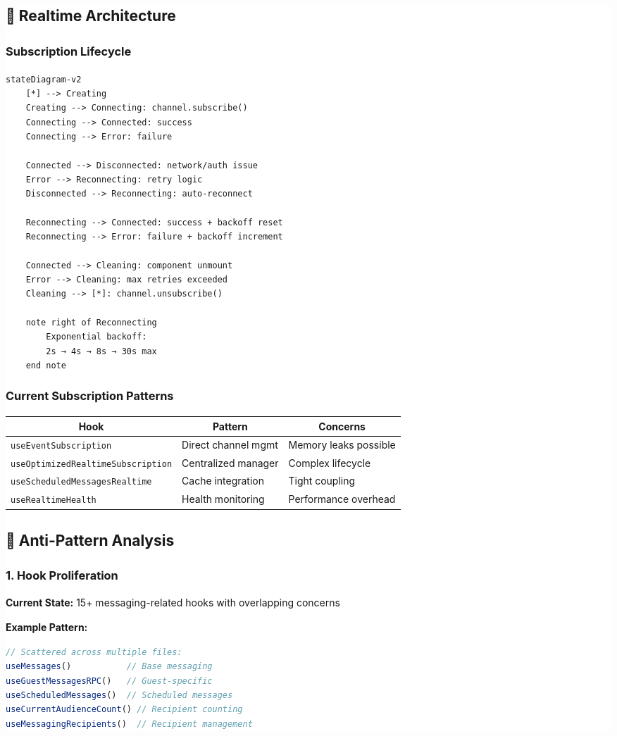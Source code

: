 ## 🔄 Realtime Architecture

### Subscription Lifecycle

```mermaid
stateDiagram-v2
    [*] --> Creating
    Creating --> Connecting: channel.subscribe()
    Connecting --> Connected: success
    Connecting --> Error: failure
    
    Connected --> Disconnected: network/auth issue
    Error --> Reconnecting: retry logic
    Disconnected --> Reconnecting: auto-reconnect
    
    Reconnecting --> Connected: success + backoff reset
    Reconnecting --> Error: failure + backoff increment
    
    Connected --> Cleaning: component unmount
    Error --> Cleaning: max retries exceeded
    Cleaning --> [*]: channel.unsubscribe()
    
    note right of Reconnecting
        Exponential backoff:
        2s → 4s → 8s → 30s max
    end note
```

### Current Subscription Patterns

| Hook | Pattern | Concerns |
|------|---------|----------|
| `useEventSubscription` | Direct channel mgmt | Memory leaks possible |
| `useOptimizedRealtimeSubscription` | Centralized manager | Complex lifecycle |
| `useScheduledMessagesRealtime` | Cache integration | Tight coupling |
| `useRealtimeHealth` | Health monitoring | Performance overhead |

## 🧩 Anti-Pattern Analysis

### 1. Hook Proliferation
**Current State:** 15+ messaging-related hooks with overlapping concerns

**Example Pattern:**
```typescript
// Scattered across multiple files:
useMessages()           // Base messaging
useGuestMessagesRPC()   // Guest-specific  
useScheduledMessages()  // Scheduled messages
useCurrentAudienceCount() // Recipient counting
useMessagingRecipients()  // Recipient management
```
